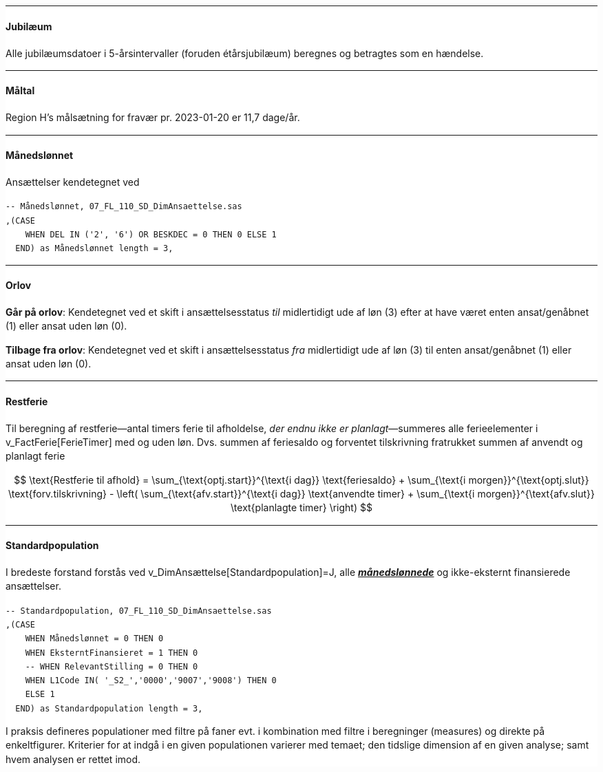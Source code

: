 ----------

#### Jubilæum
Alle jubilæumsdatoer i 5-årsintervaller (foruden étårsjubilæum) beregnes og betragtes som en hændelse.

----------

#### Måltal
Region H’s målsætning for fravær pr. 2023-01-20 er 11,7 dage/år.

----------

#### Månedslønnet
Ansættelser kendetegnet ved 
```
-- Månedslønnet, 07_FL_110_SD_DimAnsaettelse.sas
,(CASE 
    WHEN DEL IN ('2', '6') OR BESKDEC = 0 THEN 0 ELSE 1
  END) as Månedslønnet length = 3,
```

----------

#### Orlov
**Går på orlov**: Kendetegnet ved et skift i ansættelsesstatus _til_ midlertidigt ude af løn (3) efter at have været enten ansat/genåbnet (1) eller ansat uden løn (0).

**Tilbage fra orlov**: Kendetegnet ved et skift i ansættelsesstatus _fra_ midlertidigt ude af løn (3) til enten ansat/genåbnet (1) eller ansat uden løn (0). 

----------

#### Restferie
Til beregning af restferie—antal timers ferie til afholdelse, _der endnu ikke er planlagt_—summeres alle ferieelementer i v_FactFerie[FerieTimer] med og uden løn. Dvs. summen af feriesaldo og forventet tilskrivning fratrukket summen af anvendt og planlagt ferie

$$
\text{Restferie til afhold} = \sum_{\text{optj.start}}^{\text{i dag}} \text{feriesaldo} + \sum_{\text{i morgen}}^{\text{optj.slut}} \text{forv.tilskrivning} - \left( \sum_{\text{afv.start}}^{\text{i dag}} \text{anvendte timer} + \sum_{\text{i morgen}}^{\text{afv.slut}} \text{planlagte timer} \right)
$$

----------

#### Standardpopulation
I bredeste forstand forstås ved v_DimAnsættelse[Standardpopulation]=J, alle [**_månedslønnede_**](#månedslønnet) og ikke-eksternt finansierede ansættelser.
```
-- Standardpopulation, 07_FL_110_SD_DimAnsaettelse.sas
,(CASE  
    WHEN Månedslønnet = 0 THEN 0 
    WHEN EksterntFinansieret = 1 THEN 0 
    -- WHEN RelevantStilling = 0 THEN 0
    WHEN L1Code IN( '_S2_','0000','9007','9008') THEN 0
    ELSE 1 
  END) as Standardpopulation length = 3,
```
I praksis defineres populationer med filtre på faner evt. i kombination med filtre i beregninger (measures) og direkte på enkeltfigurer. Kriterier for at indgå i en given populationen varierer med temaet; den tidslige dimension af en given analyse; samt hvem analysen er rettet imod.
